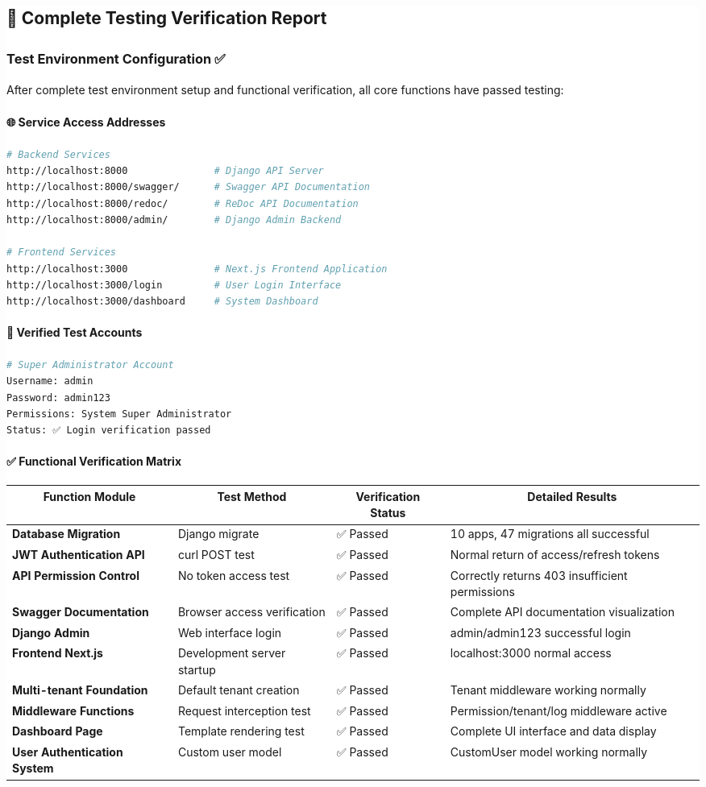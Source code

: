 
## 🧪 Complete Testing Verification Report

### **Test Environment Configuration** ✅

After complete test environment setup and functional verification, all core functions have passed testing:

#### **🌐 Service Access Addresses**
```bash
# Backend Services
http://localhost:8000               # Django API Server
http://localhost:8000/swagger/      # Swagger API Documentation
http://localhost:8000/redoc/        # ReDoc API Documentation
http://localhost:8000/admin/        # Django Admin Backend

# Frontend Services
http://localhost:3000               # Next.js Frontend Application
http://localhost:3000/login         # User Login Interface
http://localhost:3000/dashboard     # System Dashboard
```

#### **🔐 Verified Test Accounts**
```bash
# Super Administrator Account
Username: admin
Password: admin123
Permissions: System Super Administrator
Status: ✅ Login verification passed
```

#### **✅ Functional Verification Matrix**

| Function Module | Test Method | Verification Status | Detailed Results |
|---------|---------|---------|----------|
| **Database Migration** | Django migrate | ✅ Passed | 10 apps, 47 migrations all successful |
| **JWT Authentication API** | curl POST test | ✅ Passed | Normal return of access/refresh tokens |
| **API Permission Control** | No token access test | ✅ Passed | Correctly returns 403 insufficient permissions |
| **Swagger Documentation** | Browser access verification | ✅ Passed | Complete API documentation visualization |
| **Django Admin** | Web interface login | ✅ Passed | admin/admin123 successful login |
| **Frontend Next.js** | Development server startup | ✅ Passed | localhost:3000 normal access |
| **Multi-tenant Foundation** | Default tenant creation | ✅ Passed | Tenant middleware working normally |
| **Middleware Functions** | Request interception test | ✅ Passed | Permission/tenant/log middleware active |
| **Dashboard Page** | Template rendering test | ✅ Passed | Complete UI interface and data display |
| **User Authentication System** | Custom user model | ✅ Passed | CustomUser model working normally |
